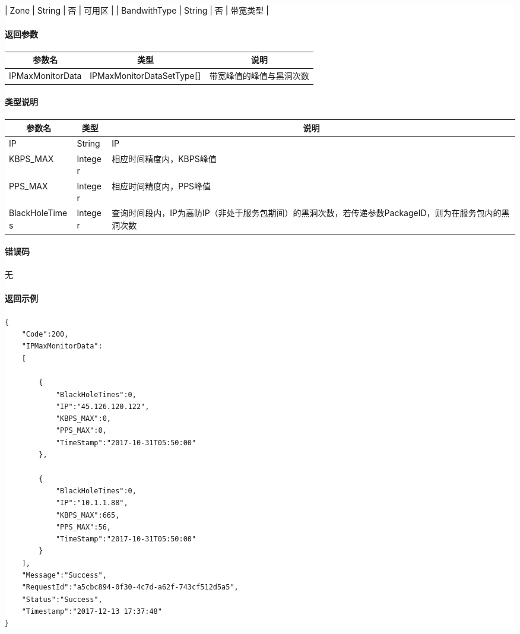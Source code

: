 | Zone         | String | 否    | 可用区                                      |
| BandwithType | String | 否    | 带宽类型                                     |



#### 返回参数

| 参数名              | 类型                        | 说明           |
| ---------------- | ------------------------- | ------------ |
| IPMaxMonitorData | IPMaxMonitorDataSetType[] | 带宽峰值的峰值与黑洞次数 |

 

#### 类型说明

| 参数名            | 类型      | 说明                                       |
| -------------- | ------- | ---------------------------------------- |
| IP             | String  | IP                                       |
| KBPS_MAX       | Integer | 相应时间精度内，KBPS峰值                           |
| PPS_MAX        | Integer | 相应时间精度内，PPS峰值                            |
| BlackHoleTimes | Integer | 查询时间段内，IP为高防IP（非处于服务包期间）的黑洞次数，若传递参数PackageID，则为在服务包内的黑洞次数 |

 

#### 错误码

无



#### 返回示例

```
{
    "Code":200,
    "IPMaxMonitorData":
    [
        
        {
            "BlackHoleTimes":0,
            "IP":"45.126.120.122",
            "KBPS_MAX":0,
            "PPS_MAX":0,
            "TimeStamp":"2017-10-31T05:50:00"
        },
        
        {
            "BlackHoleTimes":0,
            "IP":"10.1.1.88",
            "KBPS_MAX":665,
            "PPS_MAX":56,
            "TimeStamp":"2017-10-31T05:50:00"
        }
    ],
    "Message":"Success",
    "RequestId":"a5cbc894-0f30-4c7d-a62f-743cf512d5a5",
    "Status":"Success",
    "Timestamp":"2017-12-13 17:37:48"
}

```
